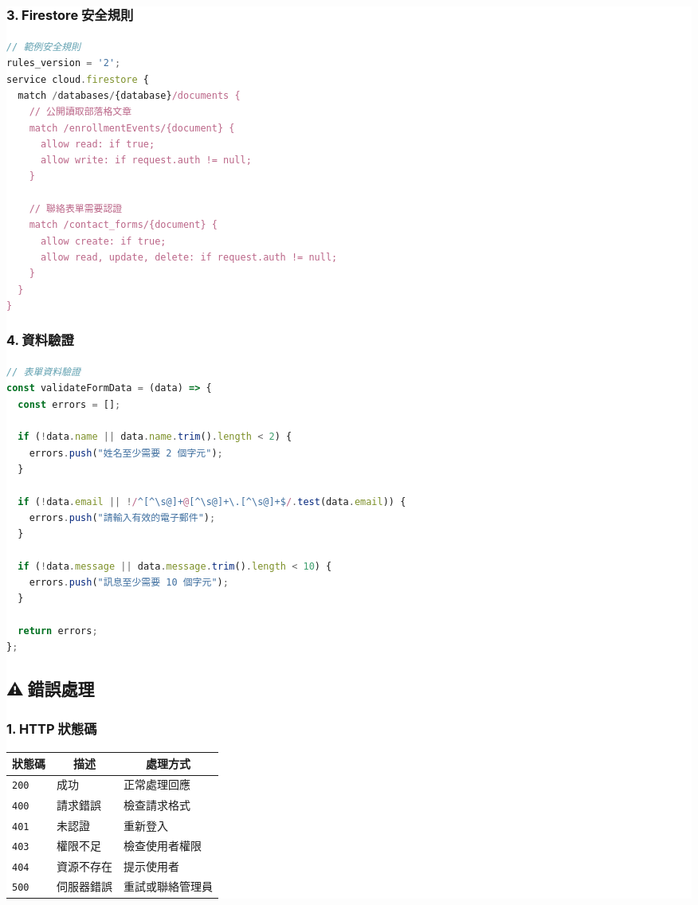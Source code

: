 ### 3. Firestore 安全規則

```javascript
// 範例安全規則
rules_version = '2';
service cloud.firestore {
  match /databases/{database}/documents {
    // 公開讀取部落格文章
    match /enrollmentEvents/{document} {
      allow read: if true;
      allow write: if request.auth != null;
    }

    // 聯絡表單需要認證
    match /contact_forms/{document} {
      allow create: if true;
      allow read, update, delete: if request.auth != null;
    }
  }
}
```

### 4. 資料驗證

```javascript
// 表單資料驗證
const validateFormData = (data) => {
  const errors = [];

  if (!data.name || data.name.trim().length < 2) {
    errors.push("姓名至少需要 2 個字元");
  }

  if (!data.email || !/^[^\s@]+@[^\s@]+\.[^\s@]+$/.test(data.email)) {
    errors.push("請輸入有效的電子郵件");
  }

  if (!data.message || data.message.trim().length < 10) {
    errors.push("訊息至少需要 10 個字元");
  }

  return errors;
};
```

## ⚠️ 錯誤處理

### 1. HTTP 狀態碼

| 狀態碼 | 描述       | 處理方式         |
| ------ | ---------- | ---------------- |
| `200`  | 成功       | 正常處理回應     |
| `400`  | 請求錯誤   | 檢查請求格式     |
| `401`  | 未認證     | 重新登入         |
| `403`  | 權限不足   | 檢查使用者權限   |
| `404`  | 資源不存在 | 提示使用者       |
| `500`  | 伺服器錯誤 | 重試或聯絡管理員 |

